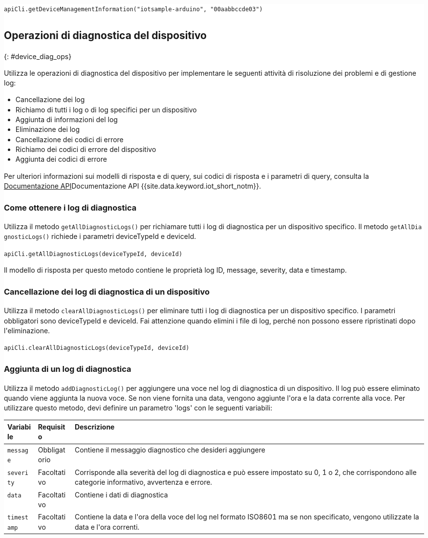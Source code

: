 ```
apiCli.getDeviceManagementInformation("iotsample-arduino", "00aabbccde03")
```

## Operazioni di diagnostica del dispositivo
{: #device_diag_ops}

Utilizza le operazioni di diagnostica del dispositivo per implementare le seguenti attività di risoluzione dei problemi e di gestione log:
- Cancellazione dei log
- Richiamo di tutti i log o di log specifici per un dispositivo
- Aggiunta di informazioni del log
- Eliminazione dei log
- Cancellazione dei codici di errore
- Richiamo dei codici di errore del dispositivo
- Aggiunta dei codici di errore

Per ulteriori informazioni sui modelli di risposta e di query, sui codici di risposta e i parametri di query, consulta la [Documentazione API](https://docs.internetofthings.ibmcloud.com/swagger/v0002.html)Documentazione API {{site.data.keyword.iot_short_notm}}.

### Come ottenere i log di diagnostica


Utilizza il metodo `getAllDiagnosticLogs()` per richiamare tutti i log di diagnostica per un dispositivo specifico. Il metodo `getAllDiagnosticLogs()` richiede i parametri deviceTypeId e deviceId.

```python
apiCli.getAllDiagnosticLogs(deviceTypeId, deviceId)
```

Il modello di risposta per questo metodo contiene le proprietà log ID, message, severity, data e timestamp.

### Cancellazione dei log di diagnostica di un dispositivo


Utilizza il metodo `clearAllDiagnosticLogs()` per eliminare tutti i log di diagnostica per un dispositivo specifico. I parametri obbligatori sono deviceTypeId e deviceId. Fai attenzione quando elimini i file di log, perché non possono essere ripristinati dopo l'eliminazione.

```python
apiCli.clearAllDiagnosticLogs(deviceTypeId, deviceId)
```

### Aggiunta di un log di diagnostica


Utilizza il metodo `addDiagnosticLog()` per aggiungere una voce nel log di diagnostica di un dispositivo. Il log può essere eliminato quando viene aggiunta la nuova voce. Se non viene fornita una data, vengono aggiunte l'ora e la data corrente alla voce. Per utilizzare questo metodo, devi definire un parametro 'logs' con le seguenti variabili:


|Variabile|Requisito|Descrizione|
|:---|:---|:---|
|`message`|Obbligatorio|Contiene il messaggio diagnostico che desideri aggiungere |
|`severity`|Facoltativo|Corrisponde alla severità del log di diagnostica e può essere impostato su 0, 1 o 2, che corrispondono alle categorie informativo, avvertenza e errore.|
|`data`|Facoltativo|Contiene i dati di diagnostica |
|`timestamp`|Facoltativo|Contiene la data e l'ora della voce del log nel formato ISO8601 ma se non specificato, vengono utilizzate la data e l'ora correnti.|
